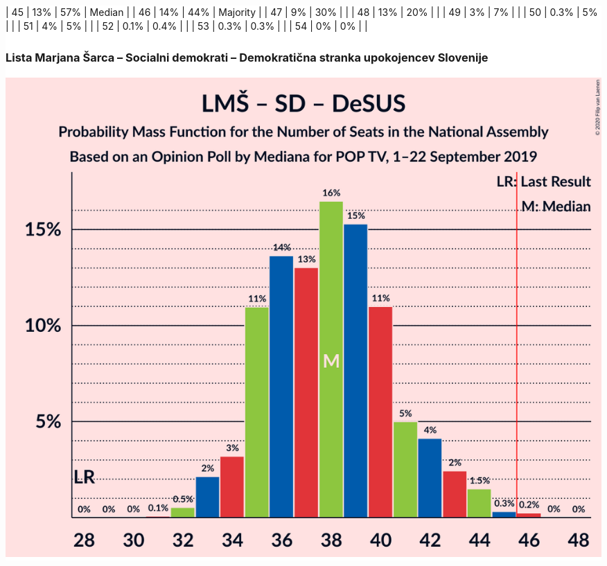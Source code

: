 | 45 | 13% | 57% | Median |
| 46 | 14% | 44% | Majority |
| 47 | 9% | 30% |  |
| 48 | 13% | 20% |  |
| 49 | 3% | 7% |  |
| 50 | 0.3% | 5% |  |
| 51 | 4% | 5% |  |
| 52 | 0.1% | 0.4% |  |
| 53 | 0.3% | 0.3% |  |
| 54 | 0% | 0% |  |

### Lista Marjana Šarca – Socialni demokrati – Demokratična stranka upokojencev Slovenije

![Graph with seats probability mass function not yet produced](2019-09-22-Mediana-coalitions-seats-pmf-lmš–sd–desus.png "Seats Probability Mass Function")
